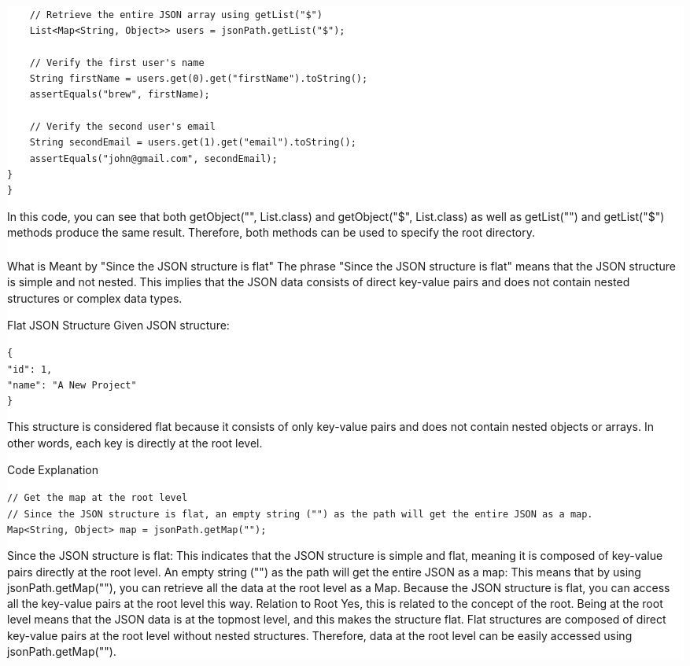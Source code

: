        // Retrieve the entire JSON array using getList("$")
        List<Map<String, Object>> users = jsonPath.getList("$");

        // Verify the first user's name
        String firstName = users.get(0).get("firstName").toString();
        assertEquals("brew", firstName);

        // Verify the second user's email
        String secondEmail = users.get(1).get("email").toString();
        assertEquals("john@gmail.com", secondEmail);
    }
    }

In this code, you can see that 
both getObject("", List.class) and getObject("$", List.class) as well as getList("") and getList("$") methods 
produce the same result. 
Therefore, both methods can be used to specify the root directory.

###

What is Meant by "Since the JSON structure is flat"
The phrase "Since the JSON structure is flat" means that the JSON structure is simple and not nested. 
This implies that the JSON data consists of direct key-value pairs 
and does not contain nested structures or complex data types.

Flat JSON Structure
Given JSON structure:

    {
    "id": 1,
    "name": "A New Project"
    }
This structure is considered flat because it consists of only key-value pairs 
and does not contain nested objects or arrays. In other words, each key is directly at the root level.

Code Explanation

    // Get the map at the root level
    // Since the JSON structure is flat, an empty string ("") as the path will get the entire JSON as a map.
    Map<String, Object> map = jsonPath.getMap("");
Since the JSON structure is flat: This indicates that the JSON structure is simple and flat, 
meaning it is composed of key-value pairs directly at the root level.
An empty string ("") as the path will get the entire JSON as a map: 
This means that by using jsonPath.getMap(""), you can retrieve all the data at the root level as a Map. 
Because the JSON structure is flat, you can access all the key-value pairs at the root level this way.
Relation to Root
Yes, this is related to the concept of the root. Being at the root level means that the JSON data is 
at the topmost level, and this makes the structure flat. 
Flat structures are composed of direct key-value pairs at the root level without nested structures. 
Therefore, data at the root level can be easily accessed using jsonPath.getMap("").
